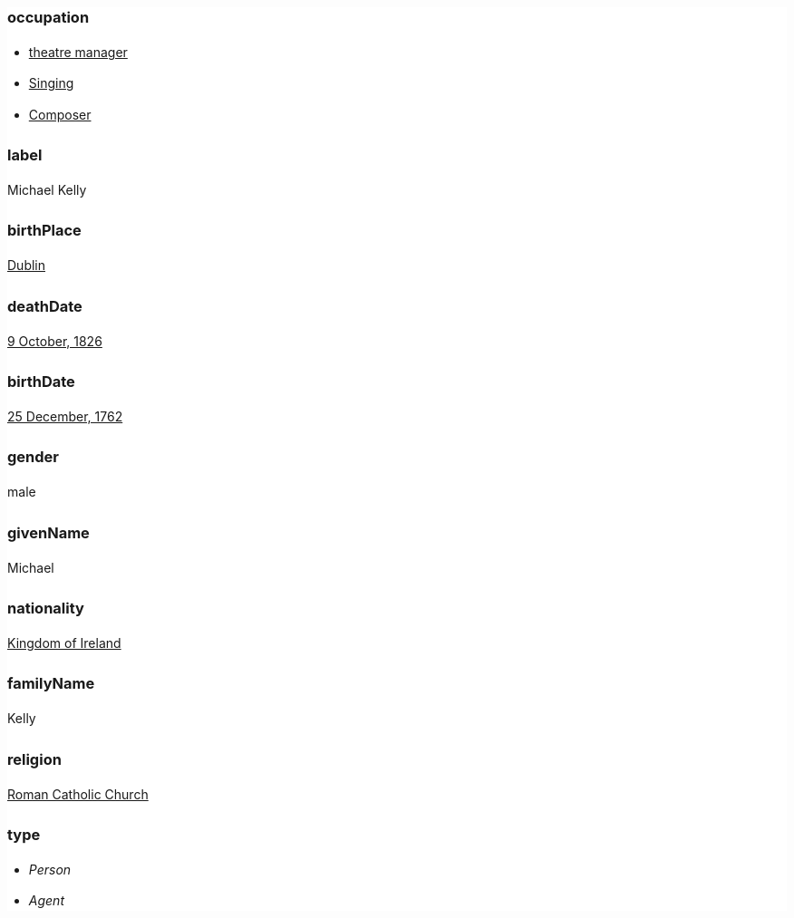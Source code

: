 ### occupation

 - [theatre manager](#theatre-manager)

 - [Singing](#Singing)

 - [Composer](#Composer)

### label


Michael Kelly

### birthPlace


[Dublin](#Dublin)

### deathDate


[9 October, 1826](#9-October-1826)

### birthDate


[25 December, 1762](#25-December-1762)

### gender


male

### givenName


Michael

### nationality


[Kingdom of Ireland](#Kingdom-of-Ireland)

### familyName


Kelly

### religion


[Roman Catholic Church](#Roman-Catholic-Church)

### type

 - *Person*

 - *Agent*
